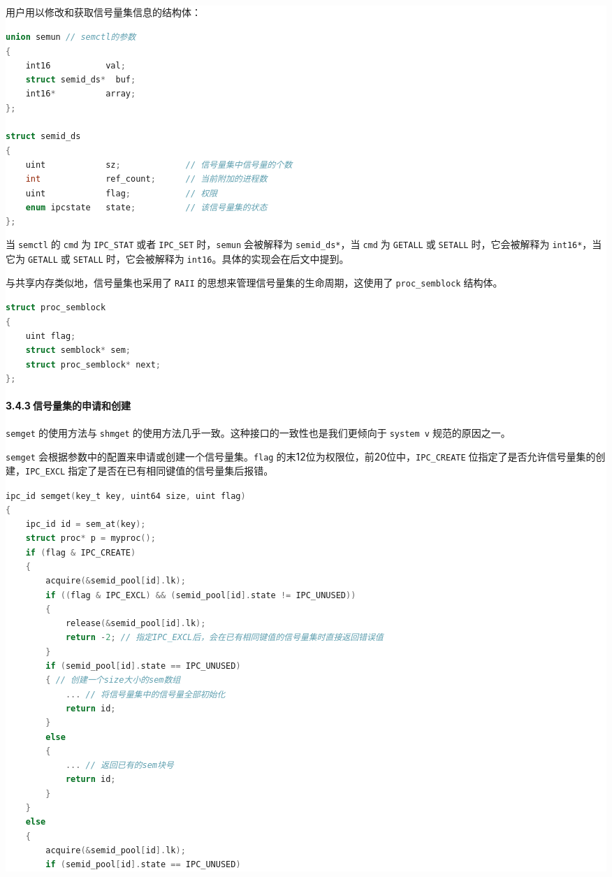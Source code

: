 用户用以修改和获取信号量集信息的结构体：

```c
union semun // semctl的参数
{
    int16           val;
    struct semid_ds*  buf;
    int16*          array;
};

struct semid_ds
{
    uint            sz;             // 信号量集中信号量的个数
    int             ref_count;      // 当前附加的进程数
    uint            flag;           // 权限
    enum ipcstate   state;          // 该信号量集的状态
};
```

当 `semctl` 的 `cmd` 为 `IPC_STAT` 或者 `IPC_SET` 时，`semun` 会被解释为 `semid_ds*`，当 `cmd` 为 `GETALL` 或 `SETALL` 时，它会被解释为 `int16*`，当它为 `GETALL` 或 `SETALL` 时，它会被解释为 `int16`。具体的实现会在后文中提到。

与共享内存类似地，信号量集也采用了 `RAII` 的思想来管理信号量集的生命周期，这使用了 `proc_semblock` 结构体。

```c
struct proc_semblock
{
    uint flag;
    struct semblock* sem;
    struct proc_semblock* next;
};
```

#### 3.4.3 信号量集的申请和创建

`semget` 的使用方法与 `shmget` 的使用方法几乎一致。这种接口的一致性也是我们更倾向于 `system v` 规范的原因之一。

`semget` 会根据参数中的配置来申请或创建一个信号量集。`flag` 的末12位为权限位，前20位中，`IPC_CREATE` 位指定了是否允许信号量集的创建，`IPC_EXCL` 指定了是否在已有相同键值的信号量集后报错。

```c
ipc_id semget(key_t key, uint64 size, uint flag)
{
    ipc_id id = sem_at(key);
    struct proc* p = myproc();
    if (flag & IPC_CREATE)
    {
        acquire(&semid_pool[id].lk);
        if ((flag & IPC_EXCL) && (semid_pool[id].state != IPC_UNUSED))
        {
            release(&semid_pool[id].lk);
            return -2; // 指定IPC_EXCL后，会在已有相同键值的信号量集时直接返回错误值
        }
        if (semid_pool[id].state == IPC_UNUSED)
        { // 创建一个size大小的sem数组
            ... // 将信号量集中的信号量全部初始化
            return id;
        }
        else
        { 
            ... // 返回已有的sem块号
            return id;
        }
    }
    else
    {
        acquire(&semid_pool[id].lk);
        if (semid_pool[id].state == IPC_UNUSED)
```